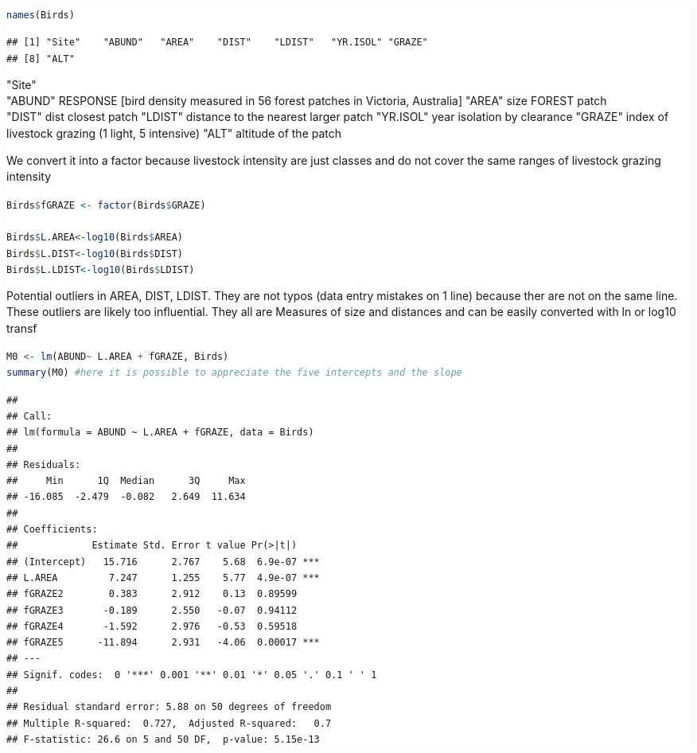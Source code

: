 ```r
names(Birds)
```

```
## [1] "Site"    "ABUND"   "AREA"    "DIST"    "LDIST"   "YR.ISOL" "GRAZE"  
## [8] "ALT"
```
"Site"  
"ABUND"     RESPONSE [bird density measured in 56 forest patches in Victoria, Australia]
"AREA"  size FOREST patch  
"DIST"    dist closest patch
"LDIST"   distance to the nearest larger patch
"YR.ISOL" year isolation by clearance
"GRAZE"  index of livestock grazing (1 light, 5 intensive)
"ALT"    altitude of the patch

We convert it into a factor because livestock intensity are just classes and do not cover the same ranges of livestock grazing intensity 

```r
Birds$fGRAZE <- factor(Birds$GRAZE)

Birds$L.AREA<-log10(Birds$AREA)
Birds$L.DIST<-log10(Birds$DIST)
Birds$L.LDIST<-log10(Birds$LDIST)
```
Potential outliers in AREA, DIST, LDIST. They are not typos (data entry mistakes on 1 line) because ther are not on the same line. These outliers are likely too influential. They all are Measures of size and distances and can be easily converted with ln or log10 transf


```r
M0 <- lm(ABUND~ L.AREA + fGRAZE, Birds)
summary(M0) #here it is possible to appreciate the five intercepts and the slope
```

```
## 
## Call:
## lm(formula = ABUND ~ L.AREA + fGRAZE, data = Birds)
## 
## Residuals:
##     Min      1Q  Median      3Q     Max 
## -16.085  -2.479  -0.082   2.649  11.634 
## 
## Coefficients:
##             Estimate Std. Error t value Pr(>|t|)    
## (Intercept)   15.716      2.767    5.68  6.9e-07 ***
## L.AREA         7.247      1.255    5.77  4.9e-07 ***
## fGRAZE2        0.383      2.912    0.13  0.89599    
## fGRAZE3       -0.189      2.550   -0.07  0.94112    
## fGRAZE4       -1.592      2.976   -0.53  0.59518    
## fGRAZE5      -11.894      2.931   -4.06  0.00017 ***
## ---
## Signif. codes:  0 '***' 0.001 '**' 0.01 '*' 0.05 '.' 0.1 ' ' 1
## 
## Residual standard error: 5.88 on 50 degrees of freedom
## Multiple R-squared:  0.727,	Adjusted R-squared:   0.7 
## F-statistic: 26.6 on 5 and 50 DF,  p-value: 5.15e-13
```

